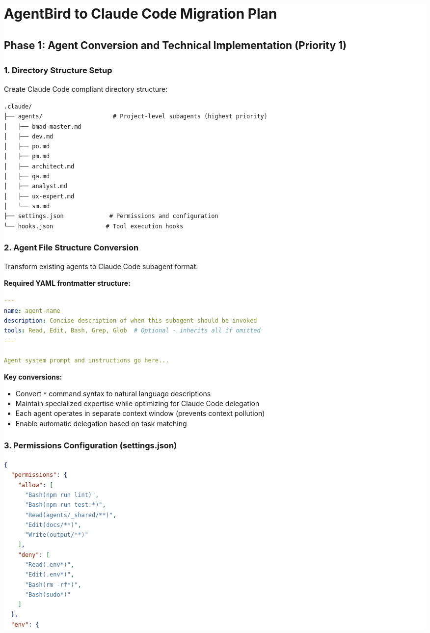 # AgentBird to Claude Code Migration Plan

## Phase 1: Agent Conversion and Technical Implementation (Priority 1)

### 1. Directory Structure Setup
Create Claude Code compliant directory structure:
```
.claude/
├── agents/                    # Project-level subagents (highest priority)
│   ├── bmad-master.md
│   ├── dev.md
│   ├── po.md
│   ├── pm.md
│   ├── architect.md
│   ├── qa.md
│   ├── analyst.md
│   ├── ux-expert.md
│   └── sm.md
├── settings.json             # Permissions and configuration
└── hooks.json               # Tool execution hooks
```

### 2. Agent File Structure Conversion
Transform existing agents to Claude Code subagent format:

**Required YAML frontmatter structure:**
```yaml
---
name: agent-name
description: Concise description of when this subagent should be invoked
tools: Read, Edit, Bash, Grep, Glob  # Optional - inherits all if omitted
---

Agent system prompt and instructions go here...
```

**Key conversions:**
- Convert `*` command syntax to natural language descriptions
- Maintain specialized expertise while optimizing for Claude Code delegation
- Each agent operates in separate context window (prevents context pollution)
- Enable automatic delegation based on task matching

### 3. Permissions Configuration (settings.json)
```json
{
  "permissions": {
    "allow": [
      "Bash(npm run lint)",
      "Bash(npm run test:*)",
      "Read(agents/_shared/**)",
      "Edit(docs/**)",
      "Write(output/**)"
    ],
    "deny": [
      "Read(.env*)",
      "Edit(.env*)",
      "Bash(rm -rf*)",
      "Bash(sudo*)"
    ]
  },
  "env": {
```